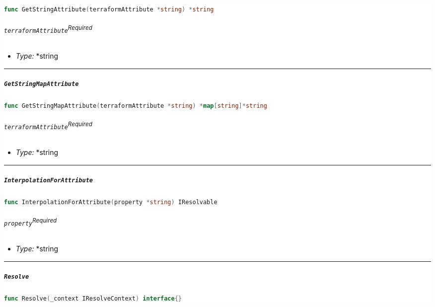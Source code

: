 ```go
func GetStringAttribute(terraformAttribute *string) *string
```

###### `terraformAttribute`<sup>Required</sup> <a name="terraformAttribute" id="@cdktf/provider-azurerm.synapseSqlPoolVulnerabilityAssessment.SynapseSqlPoolVulnerabilityAssessmentTimeoutsOutputReference.getStringAttribute.parameter.terraformAttribute"></a>

- *Type:* *string

---

##### `GetStringMapAttribute` <a name="GetStringMapAttribute" id="@cdktf/provider-azurerm.synapseSqlPoolVulnerabilityAssessment.SynapseSqlPoolVulnerabilityAssessmentTimeoutsOutputReference.getStringMapAttribute"></a>

```go
func GetStringMapAttribute(terraformAttribute *string) *map[string]*string
```

###### `terraformAttribute`<sup>Required</sup> <a name="terraformAttribute" id="@cdktf/provider-azurerm.synapseSqlPoolVulnerabilityAssessment.SynapseSqlPoolVulnerabilityAssessmentTimeoutsOutputReference.getStringMapAttribute.parameter.terraformAttribute"></a>

- *Type:* *string

---

##### `InterpolationForAttribute` <a name="InterpolationForAttribute" id="@cdktf/provider-azurerm.synapseSqlPoolVulnerabilityAssessment.SynapseSqlPoolVulnerabilityAssessmentTimeoutsOutputReference.interpolationForAttribute"></a>

```go
func InterpolationForAttribute(property *string) IResolvable
```

###### `property`<sup>Required</sup> <a name="property" id="@cdktf/provider-azurerm.synapseSqlPoolVulnerabilityAssessment.SynapseSqlPoolVulnerabilityAssessmentTimeoutsOutputReference.interpolationForAttribute.parameter.property"></a>

- *Type:* *string

---

##### `Resolve` <a name="Resolve" id="@cdktf/provider-azurerm.synapseSqlPoolVulnerabilityAssessment.SynapseSqlPoolVulnerabilityAssessmentTimeoutsOutputReference.resolve"></a>

```go
func Resolve(_context IResolveContext) interface{}
```
